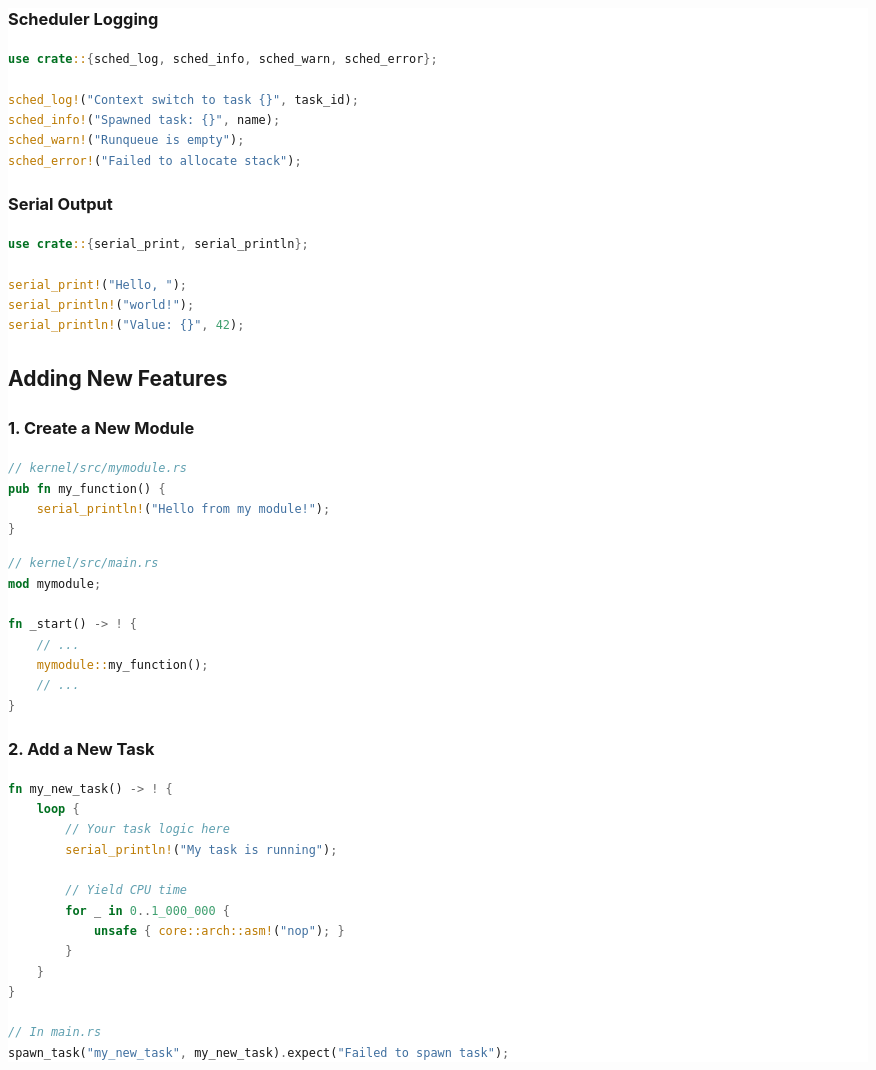 ### Scheduler Logging

```rust
use crate::{sched_log, sched_info, sched_warn, sched_error};

sched_log!("Context switch to task {}", task_id);
sched_info!("Spawned task: {}", name);
sched_warn!("Runqueue is empty");
sched_error!("Failed to allocate stack");
```

### Serial Output

```rust
use crate::{serial_print, serial_println};

serial_print!("Hello, ");
serial_println!("world!");
serial_println!("Value: {}", 42);
```

## Adding New Features

### 1. Create a New Module

```rust
// kernel/src/mymodule.rs
pub fn my_function() {
    serial_println!("Hello from my module!");
}
```

```rust
// kernel/src/main.rs
mod mymodule;

fn _start() -> ! {
    // ...
    mymodule::my_function();
    // ...
}
```

### 2. Add a New Task

```rust
fn my_new_task() -> ! {
    loop {
        // Your task logic here
        serial_println!("My task is running");
        
        // Yield CPU time
        for _ in 0..1_000_000 {
            unsafe { core::arch::asm!("nop"); }
        }
    }
}

// In main.rs
spawn_task("my_new_task", my_new_task).expect("Failed to spawn task");
```
